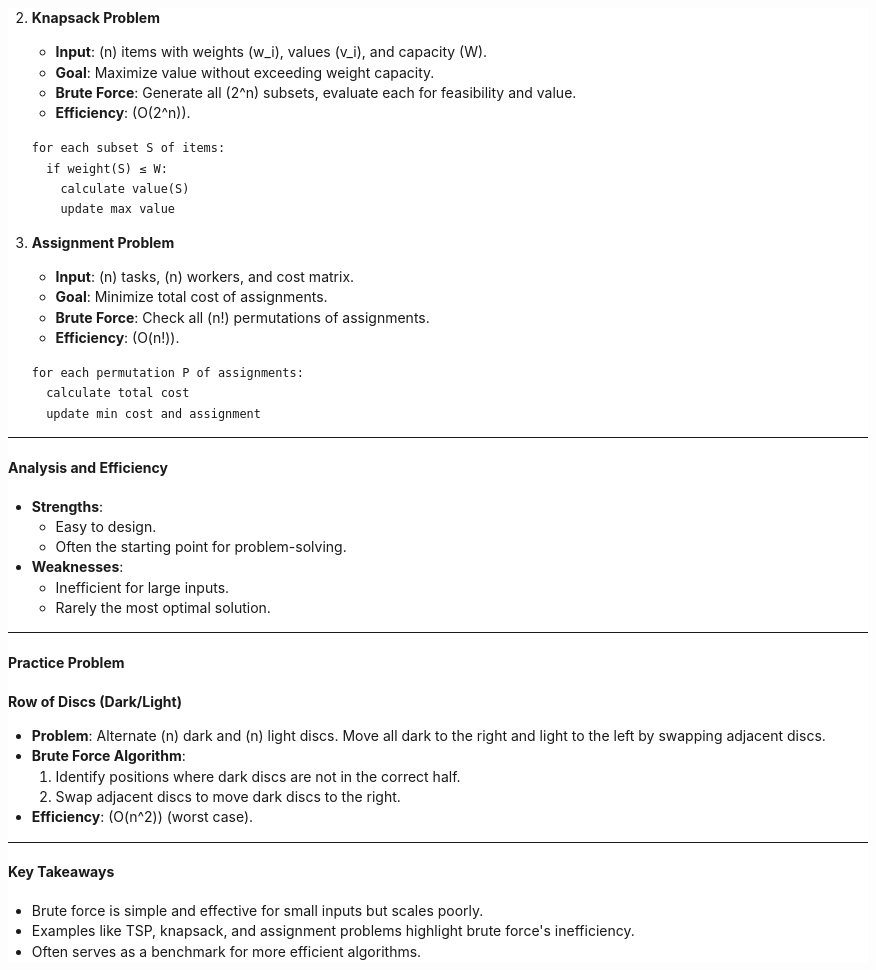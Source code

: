 2. **Knapsack Problem**

   - **Input**: \(n\) items with weights \(w_i\), values \(v_i\), and capacity \(W\).
   - **Goal**: Maximize value without exceeding weight capacity.
   - **Brute Force**: Generate all \(2^n\) subsets, evaluate each for feasibility and value.
   - **Efficiency**: \(O(2^n)\).

   ```pseudo
   for each subset S of items:
     if weight(S) ≤ W:
       calculate value(S)
       update max value
   ```

3. **Assignment Problem**

   - **Input**: \(n\) tasks, \(n\) workers, and cost matrix.
   - **Goal**: Minimize total cost of assignments.
   - **Brute Force**: Check all \(n!\) permutations of assignments.
   - **Efficiency**: \(O(n!)\).

   ```pseudo
   for each permutation P of assignments:
     calculate total cost
     update min cost and assignment
   ```

---

#### **Analysis and Efficiency**

- **Strengths**:
  - Easy to design.
  - Often the starting point for problem-solving.
- **Weaknesses**:
  - Inefficient for large inputs.
  - Rarely the most optimal solution.

---

#### **Practice Problem**

**Row of Discs (Dark/Light)**

- **Problem**: Alternate \(n\) dark and \(n\) light discs. Move all dark to the right and light to the left by swapping adjacent discs.
- **Brute Force Algorithm**:
  1. Identify positions where dark discs are not in the correct half.
  2. Swap adjacent discs to move dark discs to the right.
- **Efficiency**: \(O(n^2)\) (worst case).

---

#### **Key Takeaways**

- Brute force is simple and effective for small inputs but scales poorly.
- Examples like TSP, knapsack, and assignment problems highlight brute force's inefficiency.
- Often serves as a benchmark for more efficient algorithms.
